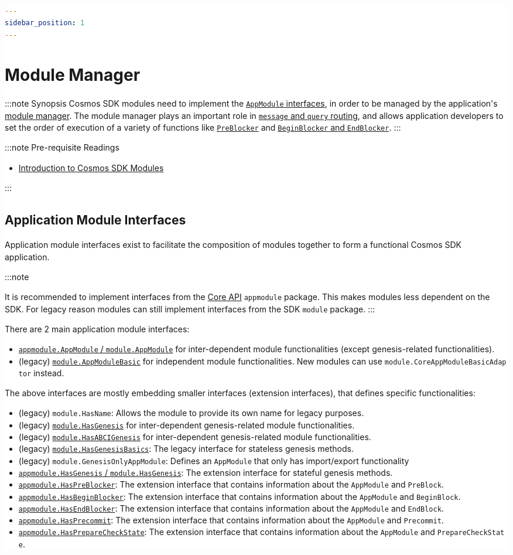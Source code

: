 ```yaml
---
sidebar_position: 1
---
```


# Module Manager

:::note Synopsis
Cosmos SDK modules need to implement the [`AppModule` interfaces](#application-module-interfaces), in order to be managed by the application's [module manager](#module-manager). The module manager plays an important role in [`message` and `query` routing](../core/00-baseapp.md#routing), and allows application developers to set the order of execution of a variety of functions like [`PreBlocker`](../basics/00-app-anatomy.md#preblocker) and [`BeginBlocker` and `EndBlocker`](../basics/00-app-anatomy.md#begingblocker-and-endblocker).
:::

:::note Pre-requisite Readings

* [Introduction to Cosmos SDK Modules](./01-intro.md)

:::

## Application Module Interfaces

Application module interfaces exist to facilitate the composition of modules together to form a functional Cosmos SDK application.

:::note

It is recommended to implement interfaces from the [Core API](https://docs.cosmos.network/main/architecture/adr-063-core-module-api) `appmodule` package. This makes modules less dependent on the SDK.
For legacy reason modules can still implement interfaces from the SDK `module` package.
:::

There are 2 main application module interfaces:

* [`appmodule.AppModule` / `module.AppModule`](#appmodule) for inter-dependent module functionalities (except genesis-related functionalities).
* (legacy) [`module.AppModuleBasic`](#appmodulebasic) for independent module functionalities. New modules can use `module.CoreAppModuleBasicAdaptor` instead.

The above interfaces are mostly embedding smaller interfaces (extension interfaces), that defines specific functionalities:

* (legacy) `module.HasName`: Allows the module to provide its own name for legacy purposes.
* (legacy) [`module.HasGenesis`](#modulehasgenesis) for inter-dependent genesis-related module functionalities.
* (legacy) [`module.HasABCIGenesis`](#modulehasabcigenesis) for inter-dependent genesis-related module functionalities.
* (legacy) [`module.HasGenesisBasics`](#modulehasgenesisbasics): The legacy interface for stateless genesis methods.
* (legacy) `module.GenesisOnlyAppModule`: Defines an `AppModule` that only has import/export functionality
* [`appmodule.HasGenesis` / `module.HasGenesis`](#appmodulehasgenesis): The extension interface for stateful genesis methods.
* [`appmodule.HasPreBlocker`](#haspreblocker): The extension interface that contains information about the `AppModule` and `PreBlock`.
* [`appmodule.HasBeginBlocker`](#hasbeginblocker): The extension interface that contains information about the `AppModule` and `BeginBlock`.
* [`appmodule.HasEndBlocker`](#hasendblocker): The extension interface that contains information about the `AppModule` and `EndBlock`.
* [`appmodule.HasPrecommit`](#hasprecommit): The extension interface that contains information about the `AppModule` and `Precommit`.
* [`appmodule.HasPrepareCheckState`](#haspreparecheckstate): The extension interface that contains information about the `AppModule` and `PrepareCheckState`.